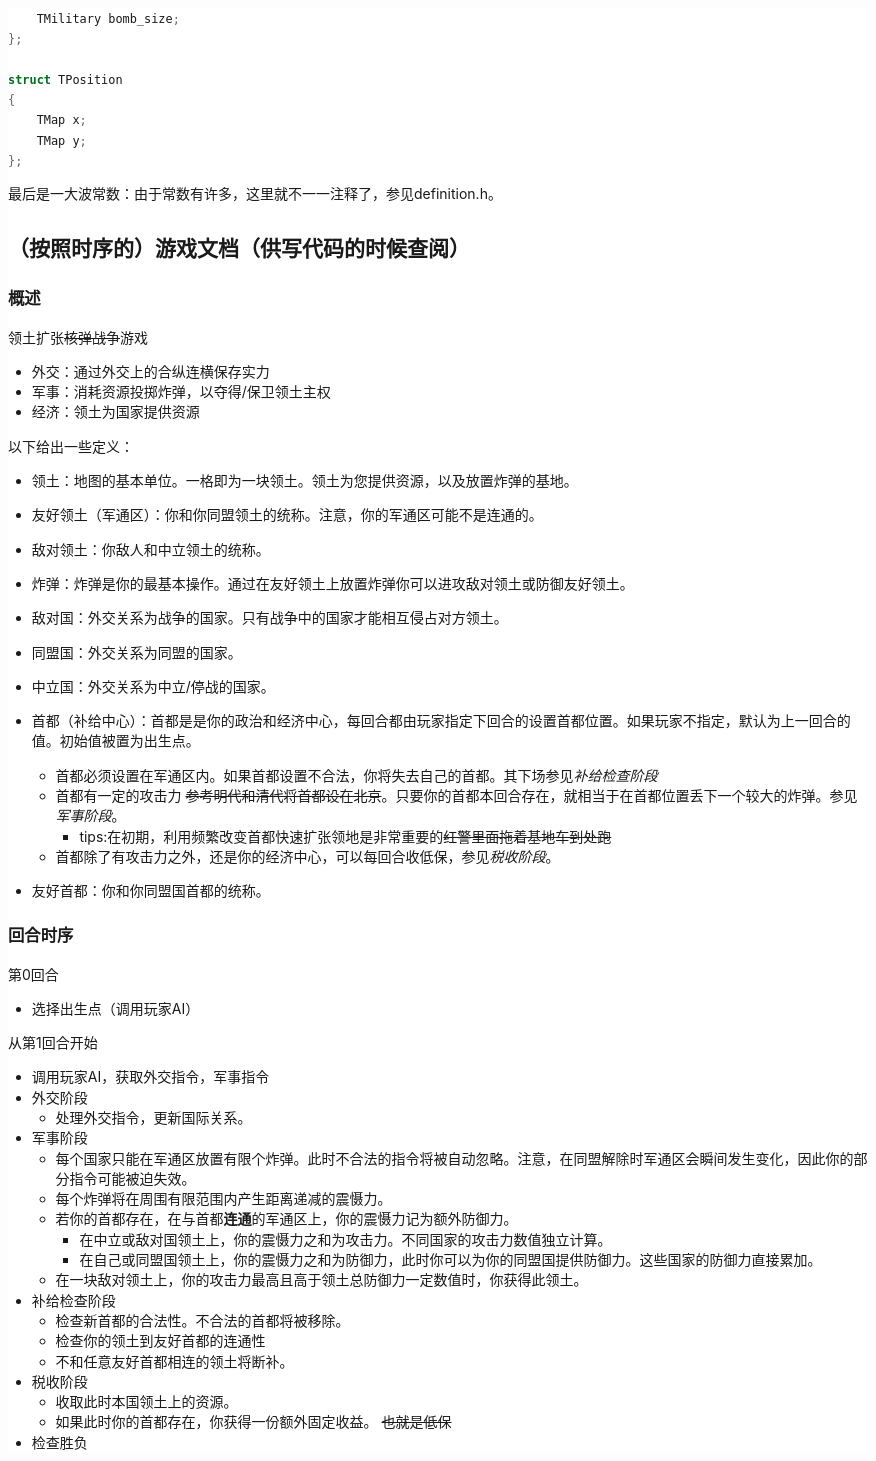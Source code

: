 ```C
    TMilitary bomb_size;
};

struct TPosition
{
    TMap x;
    TMap y;
};
```

最后是一大波常数：由于常数有许多，这里就不一一注释了，参见definition.h。

## （按照时序的）游戏文档（供写代码的时候查阅）

### 概述

领土扩张~~核弹战争~~游戏

- 外交：通过外交上的合纵连横保存实力
- 军事：消耗资源投掷炸弹，以夺得/保卫领土主权
- 经济：领土为国家提供资源

以下给出一些定义：

- 领土：地图的基本单位。一格即为一块领土。领土为您提供资源，以及放置炸弹的基地。
- 友好领土（军通区）：你和你同盟领土的统称。注意，你的军通区可能不是连通的。
- 敌对领土：你敌人和中立领土的统称。

- 炸弹：炸弹是你的最基本操作。通过在友好领土上放置炸弹你可以进攻敌对领土或防御友好领土。

- 敌对国：外交关系为战争的国家。只有战争中的国家才能相互侵占对方领土。
- 同盟国：外交关系为同盟的国家。
- 中立国：外交关系为中立/停战的国家。

- 首都（补给中心）：首都是是你的政治和经济中心，每回合都由玩家指定下回合的设置首都位置。如果玩家不指定，默认为上一回合的值。初始值被置为出生点。
  - 首都必须设置在军通区内。如果首都设置不合法，你将失去自己的首都。其下场参见*补给检查阶段*
  - 首都有一定的攻击力 ~~参考明代和清代将首都设在北京~~。只要你的首都本回合存在，就相当于在首都位置丢下一个较大的炸弹。参见*军事阶段*。
    - tips:在初期，利用频繁改变首都快速扩张领地是非常重要的~~红警里面拖着基地车到处跑~~
  - 首都除了有攻击力之外，还是你的经济中心，可以每回合收低保，参见*税收阶段*。
- 友好首都：你和你同盟国首都的统称。

### 回合时序

第0回合

- 选择出生点（调用玩家AI）

从第1回合开始

- 调用玩家AI，获取外交指令，军事指令
- 外交阶段
  - 处理外交指令，更新国际关系。
- 军事阶段
  - 每个国家只能在军通区放置有限个炸弹。此时不合法的指令将被自动忽略。注意，在同盟解除时军通区会瞬间发生变化，因此你的部分指令可能被迫失效。
  - 每个炸弹将在周围有限范围内产生距离递减的震慑力。
  - 若你的首都存在，在与首都**连通**的军通区上，你的震慑力记为额外防御力。
    - 在中立或敌对国领土上，你的震慑力之和为攻击力。不同国家的攻击力数值独立计算。
    - 在自己或同盟国领土上，你的震慑力之和为防御力，此时你可以为你的同盟国提供防御力。这些国家的防御力直接累加。
  - 在一块敌对领土上，你的攻击力最高且高于领土总防御力一定数值时，你获得此领土。
- 补给检查阶段
  - 检查新首都的合法性。不合法的首都将被移除。
  - 检查你的领土到友好首都的连通性
  - 不和任意友好首都相连的领土将断补。
- 税收阶段
  - 收取此时本国领土上的资源。
  - 如果此时你的首都存在，你获得一份额外固定收益。 ~~也就是低保~~ 
- 检查胜负